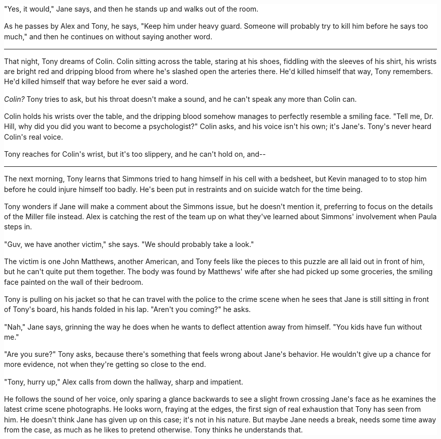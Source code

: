 "Yes, it would," Jane says, and then he stands up and walks out of the room.

As he passes by Alex and Tony, he says, "Keep him under heavy guard. Someone will probably try to kill him before he says too much," and then he continues on without saying another word.



---

That night, Tony dreams of Colin. Colin sitting across the table, staring at his shoes, fiddling with the sleeves of his shirt, his wrists are bright red and dripping blood from where he's slashed open the arteries there. He'd killed himself that way, Tony remembers. He'd killed himself that way before he ever said a word.

*Colin?* Tony tries to ask, but his throat doesn't make a sound, and he can't speak any more than Colin can.

Colin holds his wrists over the table, and the dripping blood somehow manages to perfectly resemble a smiling face. "Tell me, Dr. Hill, why did you did you want to become a psychologist?" Colin asks, and his voice isn't his own; it's Jane's. Tony's never heard Colin's real voice.

Tony reaches for Colin's wrist, but it's too slippery, and he can't hold on, and\-\-



---

The next morning, Tony learns that Simmons tried to hang himself in his cell with a bedsheet, but Kevin managed to to stop him before he could injure himself too badly. He's been put in restraints and on suicide watch for the time being.

Tony wonders if Jane will make a comment about the Simmons issue, but he doesn't mention it, preferring to focus on the details of the Miller file instead. Alex is catching the rest of the team up on what they've learned about Simmons' involvement when Paula steps in.

"Guv, we have another victim," she says. "We should probably take a look."

The victim is one John Matthews, another American, and Tony feels like the pieces to this puzzle are all laid out in front of him, but he can't quite put them together. The body was found by Matthews' wife after she had picked up some groceries, the smiling face painted on the wall of their bedroom.

Tony is pulling on his jacket so that he can travel with the police to the crime scene when he sees that Jane is still sitting in front of Tony's board, his hands folded in his lap. "Aren't you coming?" he asks.

"Nah," Jane says, grinning the way he does when he wants to deflect attention away from himself. "You kids have fun without me."

"Are you sure?" Tony asks, because there's something that feels wrong about Jane's behavior. He wouldn't give up a chance for more evidence, not when they're getting so close to the end.

"Tony, hurry up," Alex calls from down the hallway, sharp and impatient.

He follows the sound of her voice, only sparing a glance backwards to see a slight frown crossing Jane's face as he examines the latest crime scene photographs. He looks worn, fraying at the edges, the first sign of real exhaustion that Tony has seen from him. He doesn't think Jane has given up on this case; it's not in his nature. But maybe Jane needs a break, needs some time away from the case, as much as he likes to pretend otherwise. Tony thinks he understands that.
